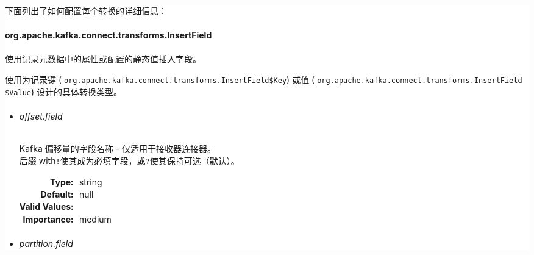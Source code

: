 下面列出了如何配置每个转换的详细信息：

#### org.apache.kafka.connect.transforms.InsertField

使用记录元数据中的属性或配置的静态值插入字段。

使用为记录键 ( `org.apache.kafka.connect.transforms.InsertField$Key`) 或值 ( `org.apache.kafka.connect.transforms.InsertField$Value`) 设计的具体转换类型。

*   ###### offset.field
    
    Kafka 偏移量的字段名称 - 仅适用于接收器连接器。  
    后缀 with`!`使其成为必填字段，或`?`使其保持可选（默认）。
    
    <table style="box-sizing: border-box;"><tbody style="box-sizing: border-box; border: 0px; background-color: transparent; padding: 0px;"><tr style="box-sizing: border-box; background-color: transparent; border: 0px; padding: 0px;"><th style="box-sizing: border-box; border: 0px; margin: 0px; overflow: visible; padding: 0px; text-align: right; background-color: transparent;"><font style="box-sizing: border-box; border: 0px; background-color: transparent; padding: 0px; vertical-align: inherit;"><font style="box-sizing: border-box; border: 0px; background-color: transparent; padding: 0px; vertical-align: inherit;">Type:</font></font></th><td style="box-sizing: border-box; border: 0px; margin: 0px; padding: 0px 0px 0px 10px; overflow: hidden; width: 200px; background-color: transparent; text-align: left;"><font style="box-sizing: border-box; border: 0px; background-color: transparent; padding: 0px; vertical-align: inherit;"><font style="box-sizing: border-box; border: 0px; background-color: transparent; padding: 0px; vertical-align: inherit;">string</font></font></td></tr><tr style="box-sizing: border-box; background-color: transparent; border: 0px; padding: 0px;"><th style="box-sizing: border-box; border: 0px; margin: 0px; overflow: visible; padding: 0px; text-align: right; background-color: transparent;"><font style="box-sizing: border-box; border: 0px; background-color: transparent; padding: 0px; vertical-align: inherit;"><font style="box-sizing: border-box; border: 0px; background-color: transparent; padding: 0px; vertical-align: inherit;">Default:</font></font></th><td style="box-sizing: border-box; border: 0px; margin: 0px; padding: 0px 0px 0px 10px; overflow: hidden; width: 200px; background-color: transparent; text-align: left;"><font style="box-sizing: border-box; border: 0px; background-color: transparent; padding: 0px; vertical-align: inherit;"><font style="box-sizing: border-box; border: 0px; background-color: transparent; padding: 0px; vertical-align: inherit;">null</font></font></td></tr><tr style="box-sizing: border-box; background-color: transparent; border: 0px; padding: 0px;"><th style="box-sizing: border-box; border: 0px; margin: 0px; overflow: visible; padding: 0px; text-align: right; background-color: transparent;"><font style="box-sizing: border-box; border: 0px; background-color: transparent; padding: 0px; vertical-align: inherit;"><font style="box-sizing: border-box; border: 0px; background-color: transparent; padding: 0px; vertical-align: inherit;">Valid Values:</font></font></th><td style="box-sizing: border-box; border: 0px; margin: 0px; padding: 0px 0px 0px 10px; overflow: hidden; width: 200px; background-color: transparent; text-align: left;"></td></tr><tr style="box-sizing: border-box; background-color: transparent; border: 0px; padding: 0px;"><th style="box-sizing: border-box; border: 0px; margin: 0px; overflow: visible; padding: 0px; text-align: right; background-color: transparent;"><font style="box-sizing: border-box; border: 0px; background-color: transparent; padding: 0px; vertical-align: inherit;"><font style="box-sizing: border-box; border: 0px; background-color: transparent; padding: 0px; vertical-align: inherit;">Importance:</font></font></th><td style="box-sizing: border-box; border: 0px; margin: 0px; padding: 0px 0px 0px 10px; overflow: hidden; width: 200px; background-color: transparent; text-align: left;"><font style="box-sizing: border-box; border: 0px; background-color: transparent; padding: 0px; vertical-align: inherit;"><font style="box-sizing: border-box; border: 0px; background-color: transparent; padding: 0px; vertical-align: inherit;">medium</font></font></td></tr></tbody></table>
    
*   ###### partition.field
    